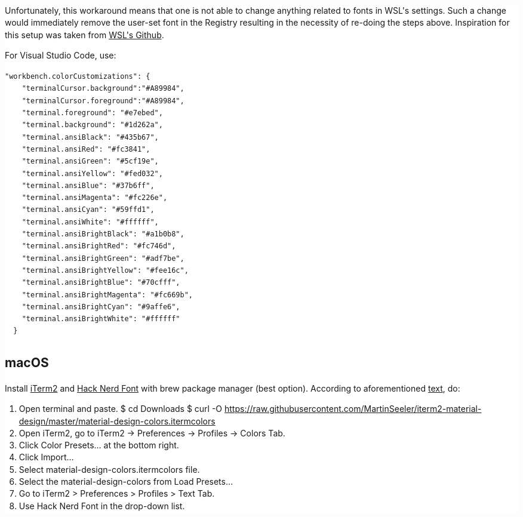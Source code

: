 Unfortunately, this workaround means that one is not able to change anything
related to fonts in WSL's settings. Such a change would immediately remove
the user-set font in the Registry resulting in the necessity of re-doing the steps
above. Inspiration for this setup was taken from [WSL's
Github](https://github.com/Microsoft/WSL/issues/757).

For Visual Studio Code, use:

    "workbench.colorCustomizations": {
        "terminalCursor.background":"#A89984",
        "terminalCursor.foreground":"#A89984",
        "terminal.foreground": "#e7ebed",
        "terminal.background": "#1d262a",
        "terminal.ansiBlack": "#435b67",
        "terminal.ansiRed": "#fc3841",
        "terminal.ansiGreen": "#5cf19e",
        "terminal.ansiYellow": "#fed032",
        "terminal.ansiBlue": "#37b6ff",
        "terminal.ansiMagenta": "#fc226e",
        "terminal.ansiCyan": "#59ffd1",
        "terminal.ansiWhite": "#ffffff",
        "terminal.ansiBrightBlack": "#a1b0b8",
        "terminal.ansiBrightRed": "#fc746d",
        "terminal.ansiBrightGreen": "#adf7be",
        "terminal.ansiBrightYellow": "#fee16c",
        "terminal.ansiBrightBlue": "#70cfff",
        "terminal.ansiBrightMagenta": "#fc669b",
        "terminal.ansiBrightCyan": "#9affe6",
        "terminal.ansiBrightWhite": "#ffffff"
      }

## macOS

Install [iTerm2](https://www.code2bits.com/how-to-install-iterm2-on-macos-using-homebrew/)
and [Hack Nerd Font](https://github.com/ryanoasis/nerd-fonts#option-4-homebrew-fonts)
with brew package manager (best option). According to aforementioned
[text](https://medium.com/@rafavinnce/iterm2-zsh-oh-my-zsh-material-design-the-most-power-full-terminal-on-macos-332b1ee364a5),
do:
1. Open terminal and paste.
    $ cd Downloads
    $ curl -O https://raw.githubusercontent.com/MartinSeeler/iterm2-material-design/master/material-design-colors.itermcolors
2. Open iTerm2, go to iTerm2 -> Preferences -> Profiles -> Colors Tab.
3. Click Color Presets… at the bottom right.
4. Click Import…
5. Select material-design-colors.itermcolors file.
6. Select the material-design-colors from Load Presets…
7. Go to iTerm2 > Preferences > Profiles > Text Tab.
8. Use Hack Nerd Font in the drop-down list.
